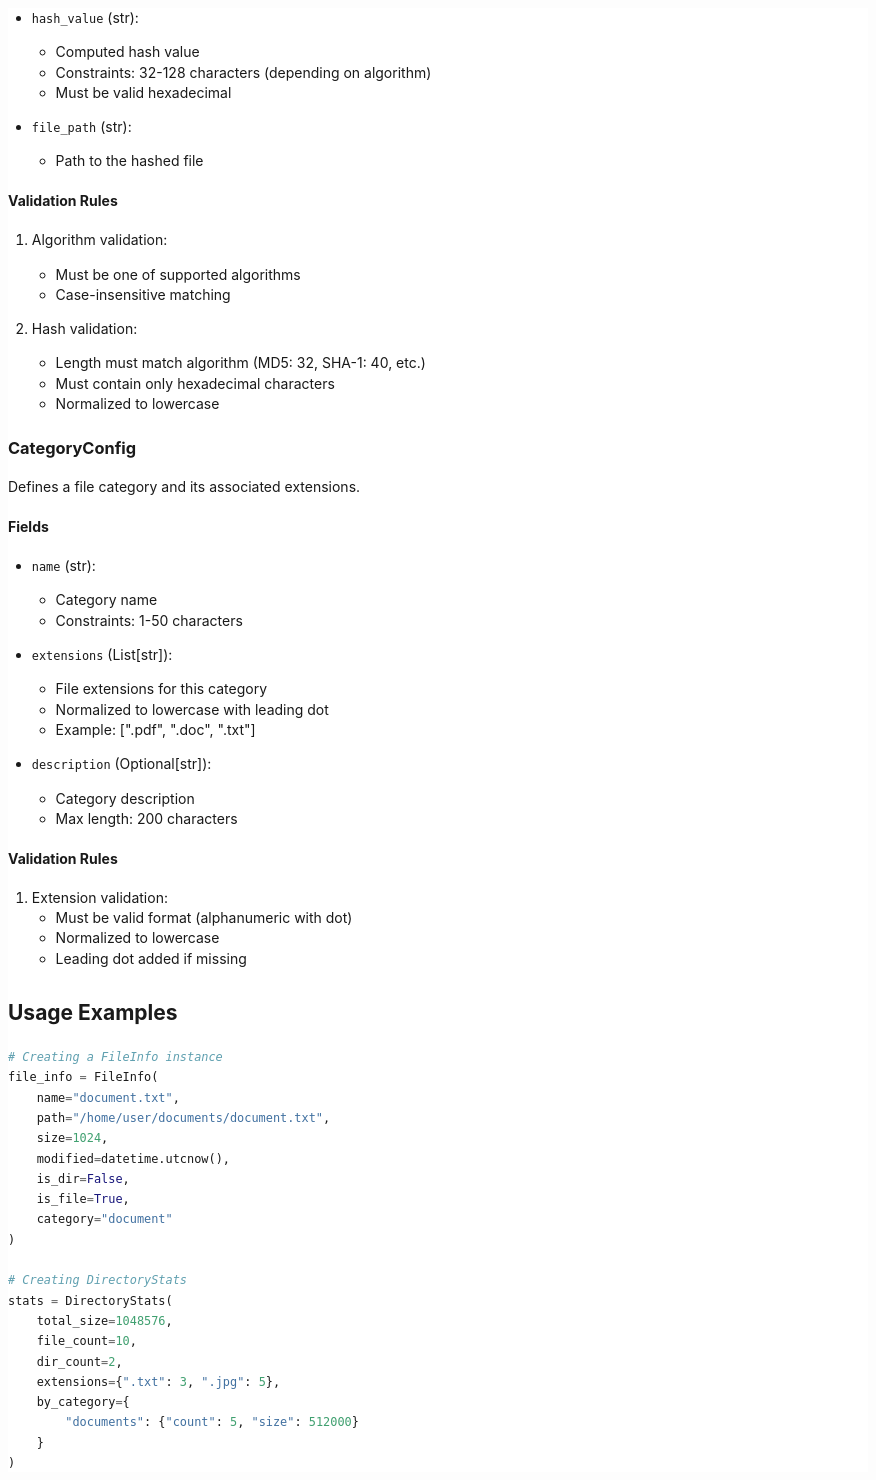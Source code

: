 - `hash_value` (str):
  - Computed hash value
  - Constraints: 32-128 characters (depending on algorithm)
  - Must be valid hexadecimal

- `file_path` (str):
  - Path to the hashed file

#### Validation Rules
1. Algorithm validation:
   - Must be one of supported algorithms
   - Case-insensitive matching
   
2. Hash validation:
   - Length must match algorithm (MD5: 32, SHA-1: 40, etc.)
   - Must contain only hexadecimal characters
   - Normalized to lowercase

### CategoryConfig
Defines a file category and its associated extensions.

#### Fields
- `name` (str):
  - Category name
  - Constraints: 1-50 characters

- `extensions` (List[str]):
  - File extensions for this category
  - Normalized to lowercase with leading dot
  - Example: [".pdf", ".doc", ".txt"]

- `description` (Optional[str]):
  - Category description
  - Max length: 200 characters

#### Validation Rules
1. Extension validation:
   - Must be valid format (alphanumeric with dot)
   - Normalized to lowercase
   - Leading dot added if missing

## Usage Examples

```python
# Creating a FileInfo instance
file_info = FileInfo(
    name="document.txt",
    path="/home/user/documents/document.txt",
    size=1024,
    modified=datetime.utcnow(),
    is_dir=False,
    is_file=True,
    category="document"
)

# Creating DirectoryStats
stats = DirectoryStats(
    total_size=1048576,
    file_count=10,
    dir_count=2,
    extensions={".txt": 3, ".jpg": 5},
    by_category={
        "documents": {"count": 5, "size": 512000}
    }
)
```